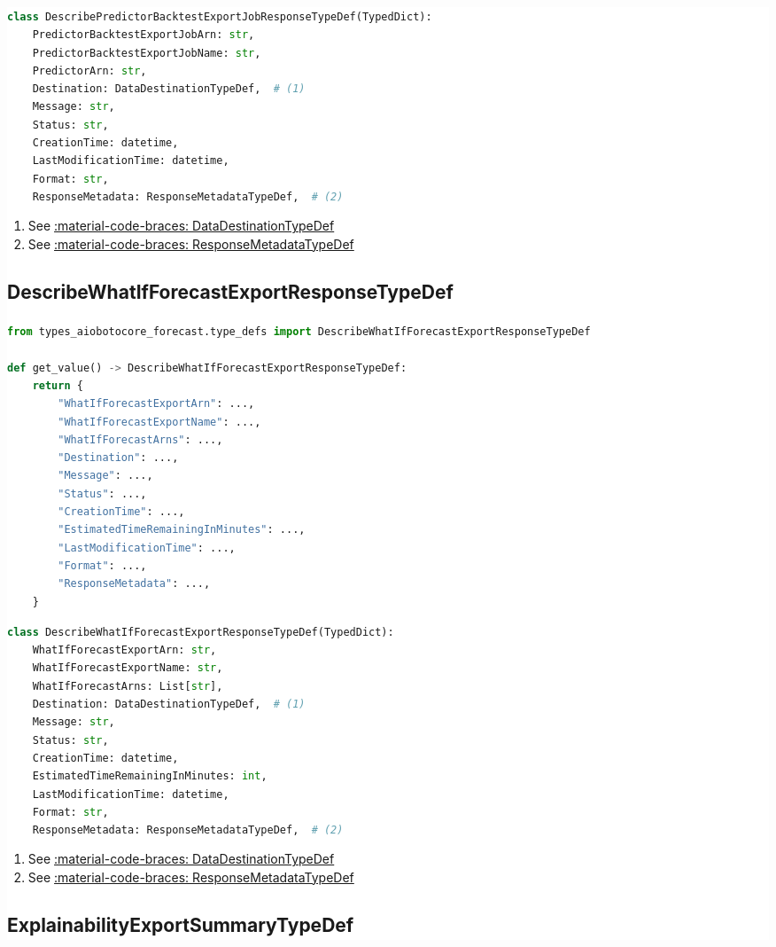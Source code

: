```python title="Definition"
class DescribePredictorBacktestExportJobResponseTypeDef(TypedDict):
    PredictorBacktestExportJobArn: str,
    PredictorBacktestExportJobName: str,
    PredictorArn: str,
    Destination: DataDestinationTypeDef,  # (1)
    Message: str,
    Status: str,
    CreationTime: datetime,
    LastModificationTime: datetime,
    Format: str,
    ResponseMetadata: ResponseMetadataTypeDef,  # (2)
```

1. See [:material-code-braces: DataDestinationTypeDef](./type_defs.md#datadestinationtypedef) 
2. See [:material-code-braces: ResponseMetadataTypeDef](./type_defs.md#responsemetadatatypedef) 
## DescribeWhatIfForecastExportResponseTypeDef

```python title="Usage Example"
from types_aiobotocore_forecast.type_defs import DescribeWhatIfForecastExportResponseTypeDef

def get_value() -> DescribeWhatIfForecastExportResponseTypeDef:
    return {
        "WhatIfForecastExportArn": ...,
        "WhatIfForecastExportName": ...,
        "WhatIfForecastArns": ...,
        "Destination": ...,
        "Message": ...,
        "Status": ...,
        "CreationTime": ...,
        "EstimatedTimeRemainingInMinutes": ...,
        "LastModificationTime": ...,
        "Format": ...,
        "ResponseMetadata": ...,
    }
```

```python title="Definition"
class DescribeWhatIfForecastExportResponseTypeDef(TypedDict):
    WhatIfForecastExportArn: str,
    WhatIfForecastExportName: str,
    WhatIfForecastArns: List[str],
    Destination: DataDestinationTypeDef,  # (1)
    Message: str,
    Status: str,
    CreationTime: datetime,
    EstimatedTimeRemainingInMinutes: int,
    LastModificationTime: datetime,
    Format: str,
    ResponseMetadata: ResponseMetadataTypeDef,  # (2)
```

1. See [:material-code-braces: DataDestinationTypeDef](./type_defs.md#datadestinationtypedef) 
2. See [:material-code-braces: ResponseMetadataTypeDef](./type_defs.md#responsemetadatatypedef) 
## ExplainabilityExportSummaryTypeDef
